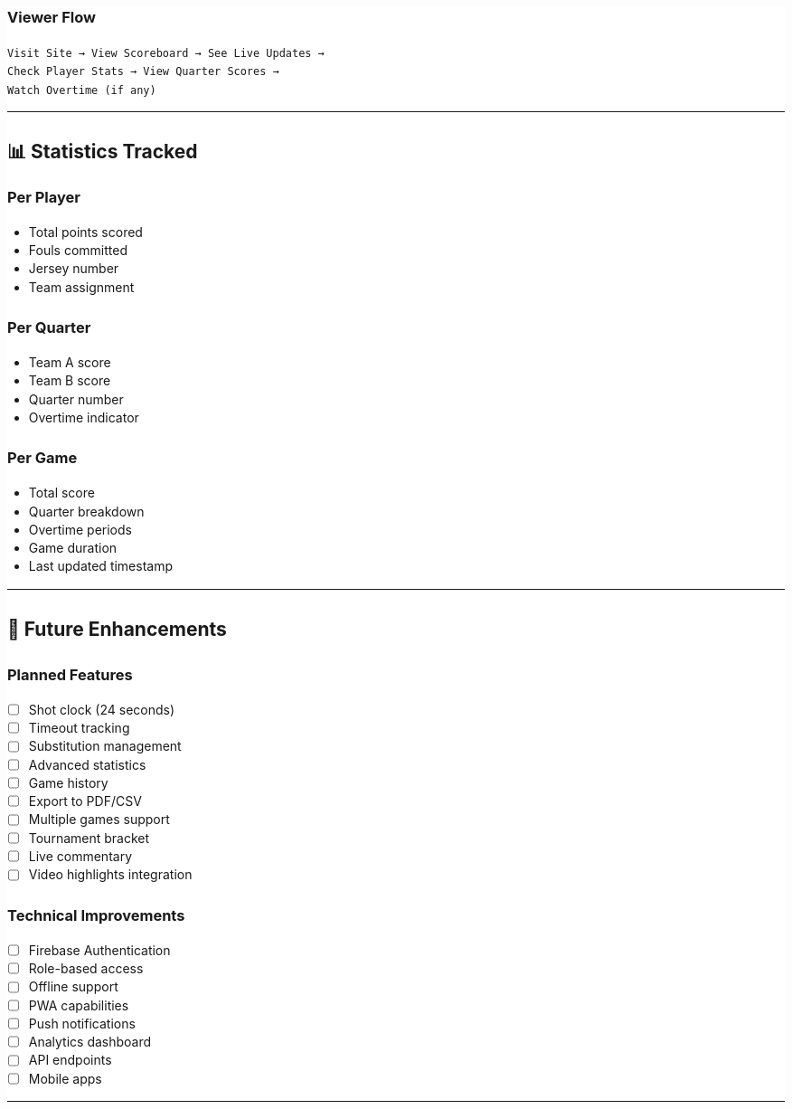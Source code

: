 ### Viewer Flow
```
Visit Site → View Scoreboard → See Live Updates → 
Check Player Stats → View Quarter Scores → 
Watch Overtime (if any)
```

---

## 📊 Statistics Tracked

### Per Player
- Total points scored
- Fouls committed
- Jersey number
- Team assignment

### Per Quarter
- Team A score
- Team B score
- Quarter number
- Overtime indicator

### Per Game
- Total score
- Quarter breakdown
- Overtime periods
- Game duration
- Last updated timestamp

---

## 🚀 Future Enhancements

### Planned Features
- [ ] Shot clock (24 seconds)
- [ ] Timeout tracking
- [ ] Substitution management
- [ ] Advanced statistics
- [ ] Game history
- [ ] Export to PDF/CSV
- [ ] Multiple games support
- [ ] Tournament bracket
- [ ] Live commentary
- [ ] Video highlights integration

### Technical Improvements
- [ ] Firebase Authentication
- [ ] Role-based access
- [ ] Offline support
- [ ] PWA capabilities
- [ ] Push notifications
- [ ] Analytics dashboard
- [ ] API endpoints
- [ ] Mobile apps

---